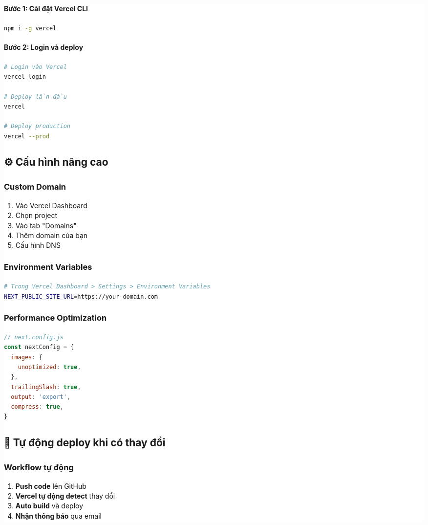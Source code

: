 #### Bước 1: Cài đặt Vercel CLI
```bash
npm i -g vercel
```

#### Bước 2: Login và deploy
```bash
# Login vào Vercel
vercel login

# Deploy lần đầu
vercel

# Deploy production
vercel --prod
```

## ⚙️ Cấu hình nâng cao

### Custom Domain
1. Vào Vercel Dashboard
2. Chọn project
3. Vào tab "Domains"
4. Thêm domain của bạn
5. Cấu hình DNS

### Environment Variables
```bash
# Trong Vercel Dashboard > Settings > Environment Variables
NEXT_PUBLIC_SITE_URL=https://your-domain.com
```

### Performance Optimization
```javascript
// next.config.js
const nextConfig = {
  images: {
    unoptimized: true,
  },
  trailingSlash: true,
  output: 'export',
  compress: true,
}
```

## 🔄 Tự động deploy khi có thay đổi

### Workflow tự động
1. **Push code** lên GitHub
2. **Vercel tự động detect** thay đổi
3. **Auto build** và deploy
4. **Nhận thông báo** qua email
